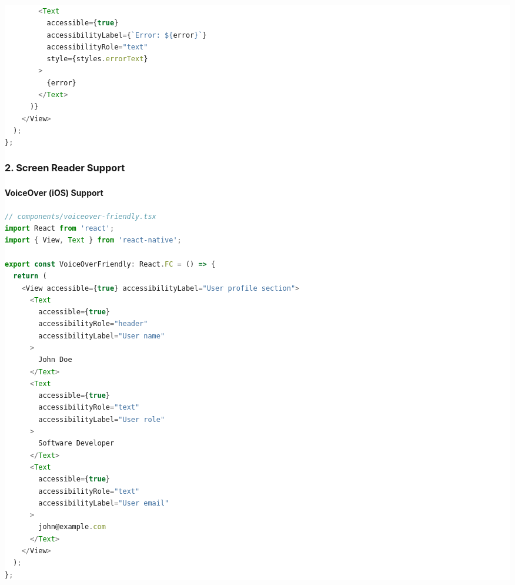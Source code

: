 ```typescript
        <Text
          accessible={true}
          accessibilityLabel={`Error: ${error}`}
          accessibilityRole="text"
          style={styles.errorText}
        >
          {error}
        </Text>
      )}
    </View>
  );
};
```

### 2. Screen Reader Support

#### VoiceOver (iOS) Support

```typescript
// components/voiceover-friendly.tsx
import React from 'react';
import { View, Text } from 'react-native';

export const VoiceOverFriendly: React.FC = () => {
  return (
    <View accessible={true} accessibilityLabel="User profile section">
      <Text
        accessible={true}
        accessibilityRole="header"
        accessibilityLabel="User name"
      >
        John Doe
      </Text>
      <Text
        accessible={true}
        accessibilityRole="text"
        accessibilityLabel="User role"
      >
        Software Developer
      </Text>
      <Text
        accessible={true}
        accessibilityRole="text"
        accessibilityLabel="User email"
      >
        john@example.com
      </Text>
    </View>
  );
};
```
